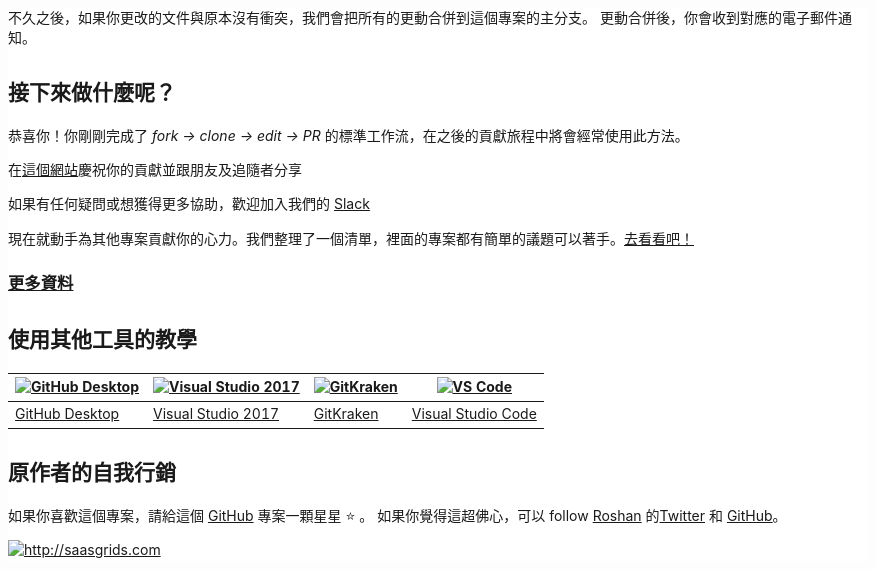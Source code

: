 不久之後，如果你更改的文件與原本沒有衝突，我們會把所有的更動合併到這個專案的主分支。
更動合併後，你會收到對應的電子郵件通知。

## 接下來做什麼呢？

恭喜你！你剛剛完成了 *fork -> clone -> edit -> PR*  的標準工作流，在之後的貢獻旅程中將會經常使用此方法。

在[這個網站](https://roshanjossey.github.io/first-contributions/#social-share)慶祝你的貢獻並跟朋友及追隨者分享

如果有任何疑問或想獲得更多協助，歡迎加入我們的 [Slack](https://join.slack.com/t/firstcontributors/shared_invite/enQtMzE1MTYwNzI3ODQ0LTZiMDA2OGI2NTYyNjM1MTFiNTc4YTRhZTg4OWZjMzA0ZWZmY2UxYzVkMzI1ZmVmOWI4ODdkZWQwNTM2NDVmNjY)

現在就動手為其他專案貢獻你的心力。我們整理了一個清單，裡面的專案都有簡單的議題可以著手。[去看看吧！](https://roshanjossey.github.io/first-contributions/#project-list)

### [ 更多資料 ](../additional-material/translations/additional-material.cht.md)

## 使用其他工具的教學

|<a href="../github-desktop-tutorial.md"><img alt="GitHub Desktop" src="https://desktop.github.com/images/desktop-icon.svg" width="100"></a>|<a href="../github-windows-vs2017-tutorial.md"><img alt="Visual Studio 2017" src="https://www.visualstudio.com/wp-content/uploads/2017/11/microsoft-visual-studio.svg" width="100"></a>|<a href="../gitkraken-tutorial.md"><img alt="GitKraken" src="/assets/gk-icon.png" width="100"></a>|<a href="../github-windows-vs-code-tutorial.md"><img alt="VS Code" src="https://upload.wikimedia.org/wikipedia/commons/2/2d/Visual_Studio_Code_1.18_icon.svg" width=100></a>
|---|---|---|---|
|[GitHub Desktop](../github-desktop-tutorial.md)|[Visual Studio 2017](../github-windows-vs2017-tutorial.md)|[GitKraken](../gitkraken-tutorial.md)|[Visual Studio Code](../github-windows-vs-code-tutorial.md)|

## 原作者的自我行銷

如果你喜歡這個專案，請給這個 [GitHub](https://github.com/Roshanjossey/first-contributions) 專案一顆星星 :star: 。
如果你覺得這超佛心，可以 follow [Roshan](https://roshanjossey.github.io/) 的[Twitter](https://twitter.com/sudo__bangbang) 和 [GitHub](https://github.com/roshanjossey)。

<a href="http://saasgrids.com"> <img alt="http://saasgrids.com" src="../assets/saasgrids-banner.png" width="500"></a>
